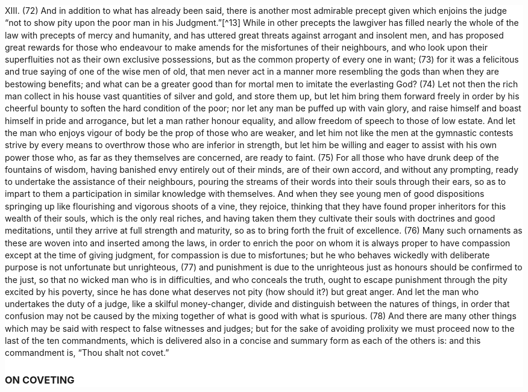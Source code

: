 XIII. <span id="v72">(72)</span> And in addition to what has already been said, there is another most admirable precept given which enjoins the judge “not to show pity upon the poor man in his Judgment.”[^13] While in other precepts the lawgiver has filled nearly the whole of the law with precepts of mercy and humanity, and has uttered great threats against arrogant and insolent men, and has proposed great rewards for those who endeavour to make amends for the misfortunes of their neighbours, and who look upon their superfluities not as their own exclusive possessions, but as the common property of every one in want; <span id="v73">(73)</span> for it was a felicitous and true saying of one of the wise men of old, that men never act in a manner more resembling the gods than when they are bestowing benefits; and what can be a greater good than for mortal men to imitate the everlasting God? <span id="v74">(74)</span> Let not then the rich man collect in his house vast quantities of silver and gold, and store them up, but let him bring them forward freely in order by his cheerful bounty to soften the hard condition of the poor; nor let any man be puffed up with vain glory, and raise himself and boast himself in pride and arrogance, but let a man rather honour equality, and allow freedom of speech to those of low estate. And let the man who enjoys vigour of body be the prop of those who are weaker, and let him not like the men at the gymnastic contests strive by every means to overthrow those who are inferior in strength, but let him be willing and eager to assist with his own power those who, as far as they themselves are concerned, are ready to faint. <span id="v75">(75)</span> For all those who have drunk deep of the fountains of wisdom, having banished envy entirely out of their minds, are of their own accord, and without any prompting, ready to undertake the assistance of their neighbours, pouring the streams of their words into their souls through their ears, so as to impart to them a participation in similar knowledge with themselves. And when they see young men of good dispositions springing up like flourishing and vigorous shoots of a vine, they rejoice, thinking that they have found proper inheritors for this wealth of their souls, which is the only real riches, and having taken them they cultivate their souls with doctrines and good meditations, until they arrive at full strength and maturity, so as to bring forth the fruit of excellence. <span id="v76">(76)</span> Many such ornaments as these are woven into and inserted among the laws, in order to enrich the poor on whom it is always proper to have compassion except at the time of giving judgment, for compassion is due to misfortunes; but he who behaves wickedly with deliberate purpose is not unfortunate but unrighteous, <span id="v77">(77)</span> and punishment is due to the unrighteous just as honours should be confirmed to the just, so that no wicked man who is in difficulties, and who conceals the truth, ought to escape punishment through the pity excited by his poverty, since he has done what deserves not pity (how should it?) but great anger. And let the man who undertakes the duty of a judge, like a skilful money-changer, divide and distinguish between the natures of things, in order that confusion may not be caused by the mixing together of what is good with what is spurious. <span id="v78">(78)</span> And there are many other things which may be said with respect to false witnesses and judges; but for the sake of avoiding prolixity we must proceed now to the last of the ten commandments, which is delivered also in a concise and summary form as each of the others is: and this commandment is, “Thou shalt not covet.”

### ON COVETING
